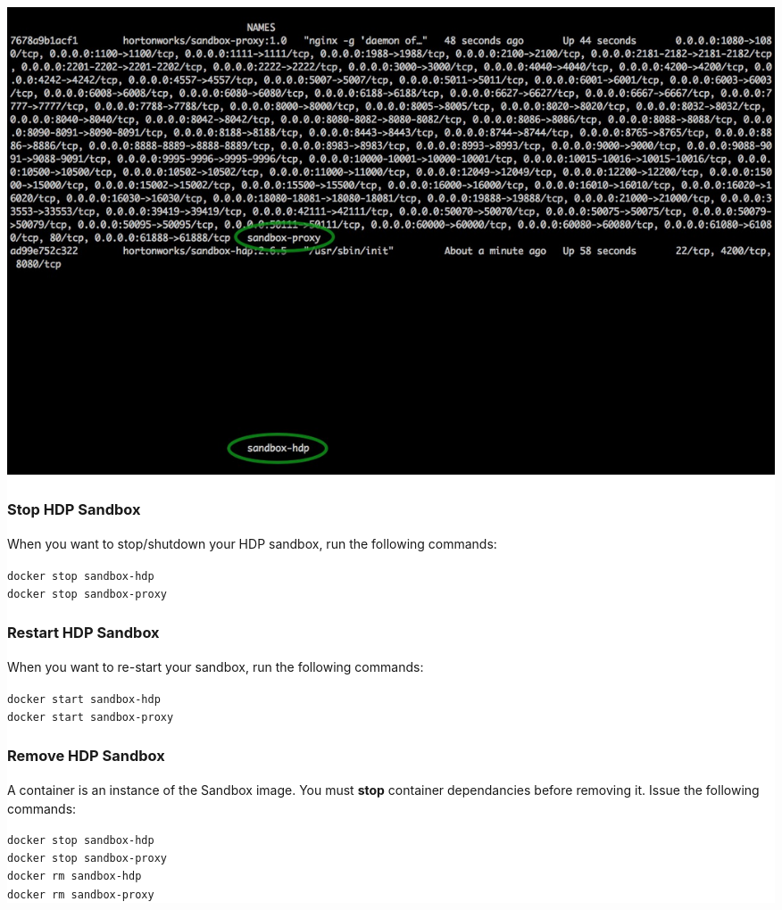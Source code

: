 ![docker-ps-hdp-output](assets/docker-ps-hdp-output.jpg)

### Stop HDP Sandbox

When you want to stop/shutdown your HDP sandbox, run the following commands:

```
docker stop sandbox-hdp
docker stop sandbox-proxy
```

### Restart HDP Sandbox

When you want to re-start your sandbox, run the following commands:

```
docker start sandbox-hdp
docker start sandbox-proxy
```

### Remove HDP Sandbox

A container is an instance of the Sandbox image. You must **stop** container dependancies before removing it. Issue the following commands:

```
docker stop sandbox-hdp
docker stop sandbox-proxy
docker rm sandbox-hdp
docker rm sandbox-proxy
```
